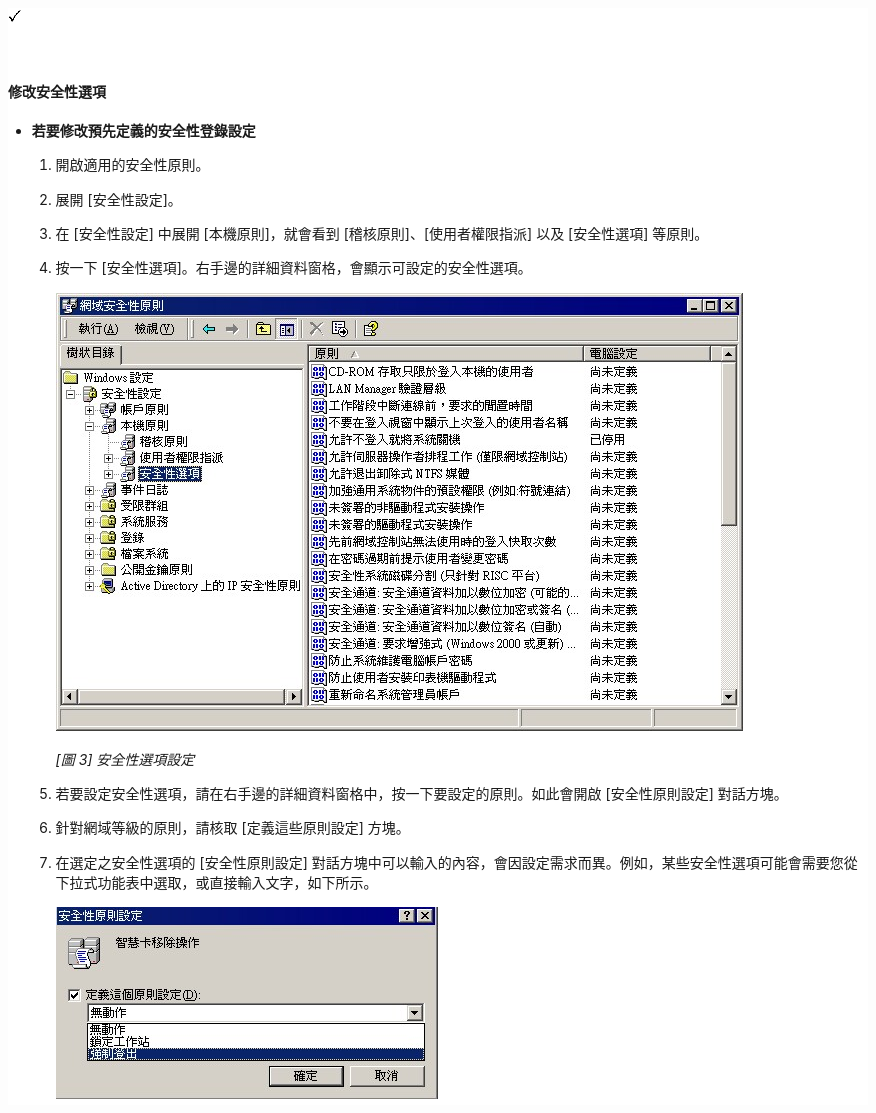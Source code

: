 <img src="images/Dd548221.mnp_tickmark(zh-tw,TechNet.10).gif" /></td>
<td style="border:1px solid black;">  </td>
<td style="border:1px solid black;">  </td>
</tr>
</tbody>
</table>
  
#### 修改安全性選項
  
-   **若要修改預先定義的安全性登錄設定**
  
    1.  開啟適用的安全性原則。
  
    2.  展開 \[安全性設定\]。
  
    3.  在 \[安全性設定\] 中展開 \[本機原則\]，就會看到 \[稽核原則\]、\[使用者權限指派\] 以及 \[安全性選項\] 等原則。
  
    4.  按一下 \[安全性選項\]。右手邊的詳細資料窗格，會顯示可設定的安全性選項。
  
        ![](images/Dd548221.secmod220_03(zh-tw,TechNet.10).jpg)
  
        *\[圖 3\] 安全性選項設定*
  
    5.  若要設定安全性選項，請在右手邊的詳細資料窗格中，按一下要設定的原則。如此會開啟 \[安全性原則設定\] 對話方塊。
  
    6.  針對網域等級的原則，請核取 \[定義這些原則設定\] 方塊。
  
    7.  在選定之安全性選項的 \[安全性原則設定\] 對話方塊中可以輸入的內容，會因設定需求而異。例如，某些安全性選項可能會需要您從下拉式功能表中選取，或直接輸入文字，如下所示。
  
        ![](images/Dd548221.secmod220_04(zh-tw,TechNet.10).jpg)
  